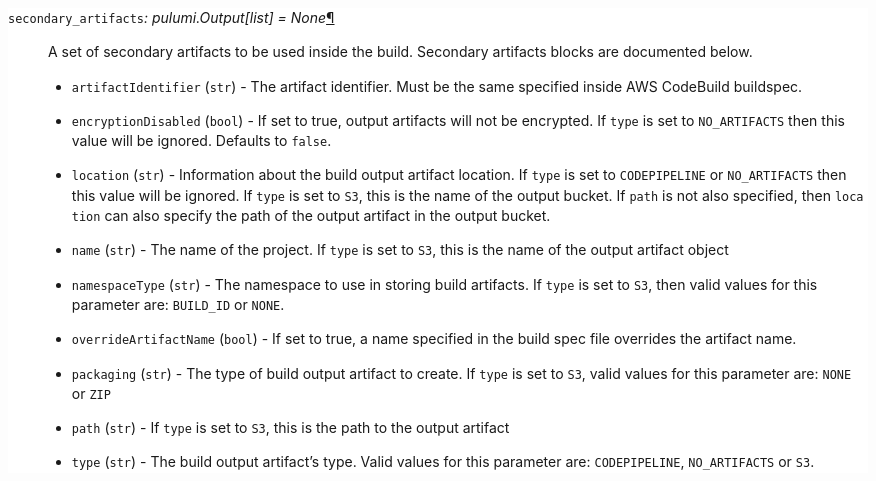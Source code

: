 <dl class="py attribute">
<dt id="pulumi_aws.codebuild.Project.secondary_artifacts">
<code class="sig-name descname">secondary_artifacts</code><em class="property">: pulumi.Output[list]</em><em class="property"> = None</em><a class="headerlink" href="#pulumi_aws.codebuild.Project.secondary_artifacts" title="Permalink to this definition">¶</a></dt>
<dd><p>A set of secondary artifacts to be used inside the build. Secondary artifacts blocks are documented below.</p>
<ul class="simple">
<li><p><code class="docutils literal notranslate"><span class="pre">artifactIdentifier</span></code> (<code class="docutils literal notranslate"><span class="pre">str</span></code>) - The artifact identifier. Must be the same specified inside AWS CodeBuild buildspec.</p></li>
<li><p><code class="docutils literal notranslate"><span class="pre">encryptionDisabled</span></code> (<code class="docutils literal notranslate"><span class="pre">bool</span></code>) - If set to true, output artifacts will not be encrypted. If <code class="docutils literal notranslate"><span class="pre">type</span></code> is set to <code class="docutils literal notranslate"><span class="pre">NO_ARTIFACTS</span></code> then this value will be ignored. Defaults to <code class="docutils literal notranslate"><span class="pre">false</span></code>.</p></li>
<li><p><code class="docutils literal notranslate"><span class="pre">location</span></code> (<code class="docutils literal notranslate"><span class="pre">str</span></code>) - Information about the build output artifact location. If <code class="docutils literal notranslate"><span class="pre">type</span></code> is set to <code class="docutils literal notranslate"><span class="pre">CODEPIPELINE</span></code> or <code class="docutils literal notranslate"><span class="pre">NO_ARTIFACTS</span></code> then this value will be ignored. If <code class="docutils literal notranslate"><span class="pre">type</span></code> is set to <code class="docutils literal notranslate"><span class="pre">S3</span></code>, this is the name of the output bucket. If <code class="docutils literal notranslate"><span class="pre">path</span></code> is not also specified, then <code class="docutils literal notranslate"><span class="pre">location</span></code> can also specify the path of the output artifact in the output bucket.</p></li>
<li><p><code class="docutils literal notranslate"><span class="pre">name</span></code> (<code class="docutils literal notranslate"><span class="pre">str</span></code>) - The name of the project. If <code class="docutils literal notranslate"><span class="pre">type</span></code> is set to <code class="docutils literal notranslate"><span class="pre">S3</span></code>, this is the name of the output artifact object</p></li>
<li><p><code class="docutils literal notranslate"><span class="pre">namespaceType</span></code> (<code class="docutils literal notranslate"><span class="pre">str</span></code>) - The namespace to use in storing build artifacts. If <code class="docutils literal notranslate"><span class="pre">type</span></code> is set to <code class="docutils literal notranslate"><span class="pre">S3</span></code>, then valid values for this parameter are: <code class="docutils literal notranslate"><span class="pre">BUILD_ID</span></code> or <code class="docutils literal notranslate"><span class="pre">NONE</span></code>.</p></li>
<li><p><code class="docutils literal notranslate"><span class="pre">overrideArtifactName</span></code> (<code class="docutils literal notranslate"><span class="pre">bool</span></code>) - If set to true, a name specified in the build spec file overrides the artifact name.</p></li>
<li><p><code class="docutils literal notranslate"><span class="pre">packaging</span></code> (<code class="docutils literal notranslate"><span class="pre">str</span></code>) - The type of build output artifact to create. If <code class="docutils literal notranslate"><span class="pre">type</span></code> is set to <code class="docutils literal notranslate"><span class="pre">S3</span></code>, valid values for this parameter are: <code class="docutils literal notranslate"><span class="pre">NONE</span></code> or <code class="docutils literal notranslate"><span class="pre">ZIP</span></code></p></li>
<li><p><code class="docutils literal notranslate"><span class="pre">path</span></code> (<code class="docutils literal notranslate"><span class="pre">str</span></code>) - If <code class="docutils literal notranslate"><span class="pre">type</span></code> is set to <code class="docutils literal notranslate"><span class="pre">S3</span></code>, this is the path to the output artifact</p></li>
<li><p><code class="docutils literal notranslate"><span class="pre">type</span></code> (<code class="docutils literal notranslate"><span class="pre">str</span></code>) - The build output artifact’s type. Valid values for this parameter are: <code class="docutils literal notranslate"><span class="pre">CODEPIPELINE</span></code>, <code class="docutils literal notranslate"><span class="pre">NO_ARTIFACTS</span></code> or <code class="docutils literal notranslate"><span class="pre">S3</span></code>.</p></li>
</ul>
</dd></dl>
